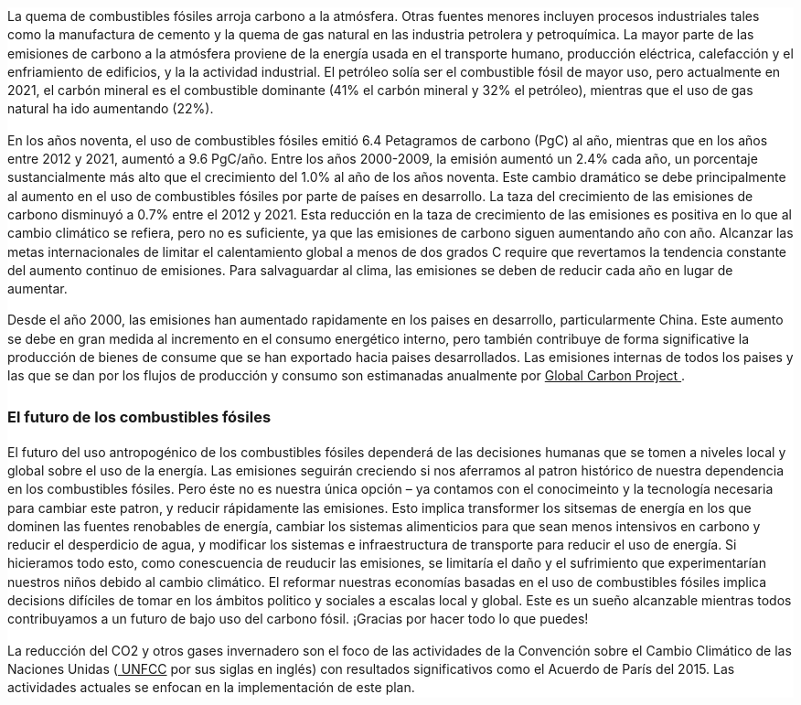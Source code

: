 <p> La quema de combustibles fósiles arroja carbono a la atmósfera. Otras fuentes menores incluyen procesos industriales tales como la manufactura de cemento y la quema de gas natural en las industria petrolera y petroquímica. La mayor parte de las emisiones de carbono a la atmósfera proviene de la energía usada en el transporte humano, producción eléctrica, calefacción y el enfriamiento de edificios, y la la actividad industrial. El petróleo solía ser el combustible fósil de mayor uso, pero actualmente en 2021, el carbón mineral es el combustible dominante (41% el carbón mineral y 32% el petróleo), mientras que el uso de gas natural ha ido aumentando (22%). </p>

<p>
En los años noventa, el uso de combustibles fósiles emitió 6.4 Petagramos de carbono (PgC) al año, mientras que en los años entre 2012 y 2021, aumentó a 9.6 PgC/año. Entre los años 2000-2009, la emisión aumentó un 2.4% cada año, un porcentaje sustancialmente más alto que el crecimiento del 1.0% al año de los años noventa. Este cambio dramático se debe principalmente al aumento en el uso de combustibles fósiles por parte de países en desarrollo. La taza del crecimiento de las emisiones de carbono disminuyó a 0.7% entre el 2012 y 2021. Esta reducción en la taza de crecimiento de las emisiones es positiva en lo que al cambio climático se refiera, pero no es suficiente, ya que las emisiones de carbono siguen aumentando año con año. Alcanzar las metas internacionales de limitar el calentamiento global a menos de dos grados C require que revertamos la tendencia constante del aumento continuo de emisiones. Para salvaguardar al clima, las emisiones se deben de reducir cada año en lugar de aumentar.
</p>


<p> 
Desde el año 2000, las emisiones han aumentado rapidamente en los paises en desarrollo, particularmente China. Este aumento se debe en gran medida al incremento en el consumo energético interno, pero también contribuye de forma significative la producción de bienes de consume que se han exportado hacia paises desarrollados. Las emisiones internas de todos los paises y las que se dan por los flujos de producción y consumo son estimanadas anualmente por <a href = "http://www.globalcarbonproject.org/carbonbudget/index.htm"> Global Carbon Project </a>.
</p>

<h3> El futuro de los combustibles fósiles </h3>

<p> El futuro del uso antropogénico de los combustibles fósiles dependerá de las decisiones humanas que se tomen a niveles local y global sobre el uso de la energía. Las emisiones seguirán creciendo si nos aferramos al patron histórico de nuestra dependencia en los combustibles fósiles. Pero éste no es nuestra única opción – ya contamos con el conocimeinto y la tecnología  necesaria para cambiar este patron, y reducir rápidamente las emisiones. Esto implica transformer los sitsemas de energía en los que dominen las fuentes renobables de energía, cambiar los sistemas alimenticios para que sean menos intensivos en carbono y reducir el desperdicio de agua, y modificar los sistemas e infraestructura de transporte para reducir el uso de energía. Si hicieramos todo esto, como conescuencia de reuducir las emisiones, se limitaría el daño y el sufrimiento que experimentarían nuestros niños debido al cambio climático. El reformar nuestras economías basadas en el uso de combustibles fósiles implica decisions difíciles de tomar en los ámbitos politico y sociales a escalas local y global. Este es un sueño alcanzable mientras todos contribuyamos a un futuro de bajo uso del carbono fósil. ¡Gracias por hacer todo lo que puedes! 
</p>


<p>
La reducción del CO2 y otros gases invernadero son el foco de las actividades de la Convención sobre el Cambio Climático de las Naciones Unidas (<a href="https://unfccc.int/"> UNFCC</a> por sus siglas en inglés) con resultados significativos como el Acuerdo de París del 2015. Las actividades actuales se enfocan en la implementación de este plan. </p>
